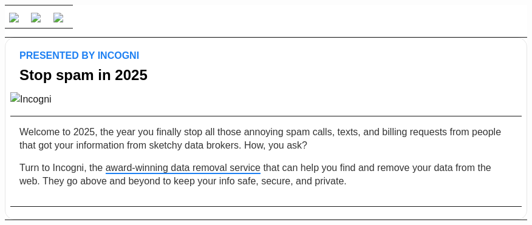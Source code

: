 <table border="0" cellpadding="0" cellspacing="0" style="border-collapse:collapse;border-collapse: collapse;" width="100%">
<tr>
<td style="padding-top: 12px;">
<a href="https://links.morningbrew.com/c/tKA?mbcid=38072149.4136189&amp;mid=55ab9c4c00053927cd05204998094c31&amp;mbuuid=PqBAe5c1bS3tvTDfxEgD98b1" rel="noopener" style="text-decoration: none" target="\_blank"><img src="https://cdn.sanity.io/images/bl383u0v/production/cab2ac077d288f7ba1df3571cb0ec28ce8f32b86-357x357.png?w=50&amp;fit=max" style="display: inline-block; width: 25px" width="25"/>
</a><span> </span>
<a href="https://links.morningbrew.com/c/tKB?mbcid=38072149.4136189&amp;mid=55ab9c4c00053927cd05204998094c31&amp;mbuuid=PqBAe5c1bS3tvTDfxEgD98b1" rel="noopener" style="text-decoration: none" target="\_blank"><img src="https://cdn.sanity.io/images/bl383u0v/production/ea53a551202a4963e49199a40daf05b487846624-357x357.png?w=50&amp;fit=max" style="display: inline-block; width: 25px" width="25"/>
</a><span> </span>
<a href="https://links.morningbrew.com/c/tKC?mbcid=38072149.4136189&amp;mid=55ab9c4c00053927cd05204998094c31&amp;mbuuid=PqBAe5c1bS3tvTDfxEgD98b1" rel="noopener" style="text-decoration: none" target="\_blank"><img src="https://cdn.sanity.io/images/bl383u0v/production/774271f5d2278014f1af0759475660e1761384eb-357x357.png?w=50&amp;fit=max" style="display: inline-block; width: 25px" width="25"/>
</a>
</td>
</tr>
</table>

</td>
</tr>
</table>
</td>
</tr>
</table>
</td>
</tr>
</table>

</div>



<div style="margin-bottom:7px">

<table border="0" cellpadding="0" cellspacing="0" style="border-collapse:collapse" width="100%">
<tr>
<td style="font-family:Helvetica, Arial, sans-serif;font-size:16px;color:#333;display:block;background-color:#fff;border-radius:15px;border:1px solid #e6e6e6;border-collapse:collapse;box-shadow:none;margin-bottom:0px">
<div style="padding:15px 15px 0 15px">
<h3 style="font-family:Helvetica, Arial, sans-serif;font-size:16px;color:#1c7ff2;font-weight:700;margin-top:0;margin-bottom:0;text-transform:uppercase;">
Presented By Incogni
</h3>
</div>
<div style="padding:0 15px 0px 15px">
<h1 style="font-family:Helvetica, Arial, sans-serif;font-size:24px;color:#333;font-weight:700;margin-bottom:0;line-height:26px;margin-top:8px">
<a href="https://links.morningbrew.com/c/qCH?lp=title&amp;mbadid=4634eea1dace573d95fd5ede1a9b5e57&amp;mbadv=a&amp;mbcid=38072149.4136189&amp;mid=55ab9c4c00053927cd05204998094c31&amp;mbuuid=PqBAe5c1bS3tvTDfxEgD98b1" style="color:#000!important;text-decoration:none;border-bottom:none!important;" target="blank"><strong style="color:#000">Stop spam in 2025</strong></a>
</h1>
</div>
<a href="https://links.morningbrew.com/c/qCH?lp=image&amp;mbadid=4634eea1dace573d95fd5ede1a9b5e57&amp;mbadv=a&amp;mbcid=38072149.4136189&amp;mid=55ab9c4c00053927cd05204998094c31&amp;mbuuid=PqBAe5c1bS3tvTDfxEgD98b1" style="text-decoration:none;border:none;" target="\_blank"><img alt="Incogni" src="https://cdn.sanity.io/images/bl383u0v/production/274cf4146573045b4ddf322ae02b67c985249a46-1000x750.png?w=668&amp;q=90&amp;auto=format" style="padding-top:15px;display:block;width:100%;max-width:670px;" width="670"/></a>
<table border="0" cellpadding="0" cellspacing="0" style="border-collapse:collapse;border-collapse: collapse;" width="100%">
<tr>
<td style="padding:15px">
<p style="line-height:22px;margin-top:0;margin-bottom:15px">Welcome to 2025, the year you finally stop all those annoying spam calls, texts, and billing requests from people that got your information from sketchy data brokers. How, you ask?</p>
<p style="line-height:22px;margin-top:0;margin-bottom:15px">Turn to Incogni, the <a href="https://links.morningbrew.com/c/qCH?lp=text1&amp;mbadid=4634eea1dace573d95fd5ede1a9b5e57&amp;mbadv=a&amp;mblid=0d8873bbfd6d&amp;mbcid=38072149.4136189&amp;mid=55ab9c4c00053927cd05204998094c31&amp;mbuuid=PqBAe5c1bS3tvTDfxEgD98b1" style="border-bottom:2px solid #1c7ff2;text-decoration:none;color:#333" target="\_blank">award-winning data removal service</a> that can help you find and remove your data from the web. They go above and beyond to keep your info safe, secure, and private.</p>